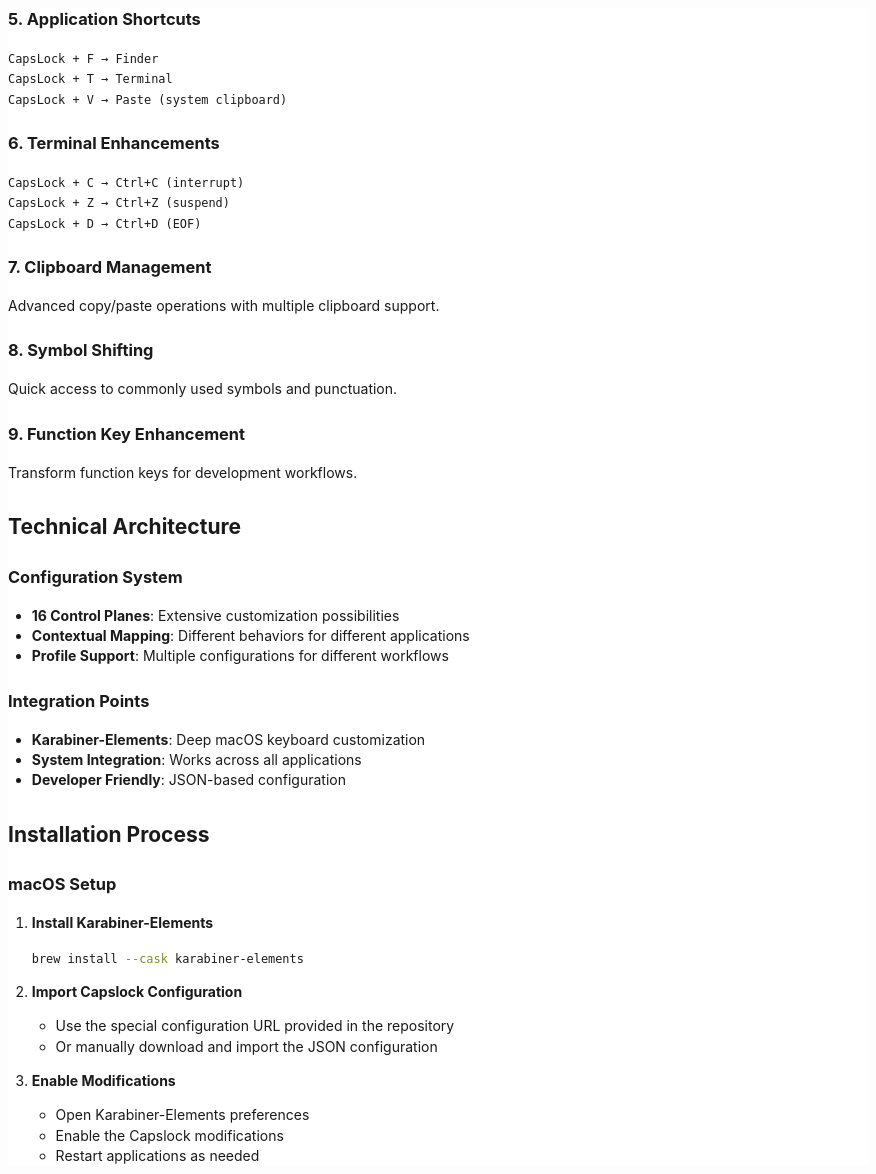 ### 5. Application Shortcuts
```
CapsLock + F → Finder
CapsLock + T → Terminal
CapsLock + V → Paste (system clipboard)
```

### 6. Terminal Enhancements
```
CapsLock + C → Ctrl+C (interrupt)
CapsLock + Z → Ctrl+Z (suspend)
CapsLock + D → Ctrl+D (EOF)
```

### 7. Clipboard Management
Advanced copy/paste operations with multiple clipboard support.

### 8. Symbol Shifting
Quick access to commonly used symbols and punctuation.

### 9. Function Key Enhancement
Transform function keys for development workflows.

## Technical Architecture

### Configuration System
- **16 Control Planes**: Extensive customization possibilities
- **Contextual Mapping**: Different behaviors for different applications
- **Profile Support**: Multiple configurations for different workflows

### Integration Points
- **Karabiner-Elements**: Deep macOS keyboard customization
- **System Integration**: Works across all applications
- **Developer Friendly**: JSON-based configuration

## Installation Process

### macOS Setup
1. **Install Karabiner-Elements**
   ```bash
   brew install --cask karabiner-elements
   ```

2. **Import Capslock Configuration**
   - Use the special configuration URL provided in the repository
   - Or manually download and import the JSON configuration

3. **Enable Modifications**
   - Open Karabiner-Elements preferences
   - Enable the Capslock modifications
   - Restart applications as needed
